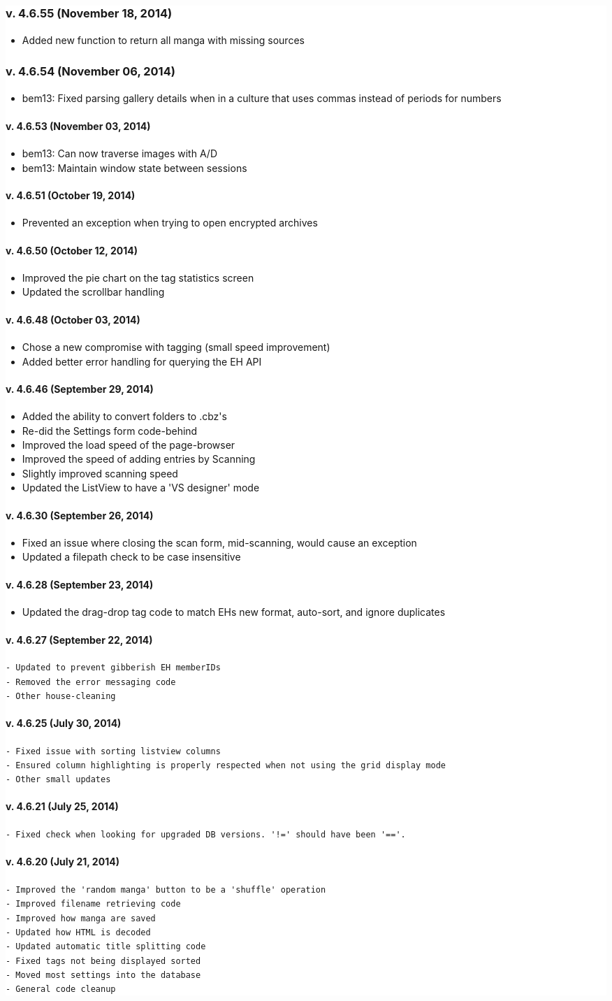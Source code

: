 ### v. 4.6.55 (November 18, 2014)
  - Added new function to return all manga with missing sources

### v. 4.6.54 (November 06, 2014)
  - bem13: Fixed parsing gallery details when in a culture that uses commas instead of periods for numbers

#### v. 4.6.53 (November 03, 2014)
   - bem13: Can now traverse images with A/D
   - bem13: Maintain window state between sessions

#### v. 4.6.51 (October 19, 2014)
  - Prevented an exception when trying to open encrypted archives

#### v. 4.6.50 (October 12, 2014)
  - Improved the pie chart on the tag statistics screen
  - Updated the scrollbar handling

#### v. 4.6.48 (October 03, 2014)
  - Chose a new compromise with tagging (small speed improvement)
  - Added better error handling for querying the EH API

#### v. 4.6.46 (September 29, 2014)
  - Added the ability to convert folders to .cbz's
  - Re-did the Settings form code-behind
  - Improved the load speed of the page-browser
  - Improved the speed of adding entries by Scanning
  - Slightly improved scanning speed
  - Updated the ListView to have a 'VS designer' mode

#### v. 4.6.30 (September 26, 2014)
  - Fixed an issue where closing the scan form, mid-scanning, would cause an exception
  - Updated a filepath check to be case insensitive

#### v. 4.6.28 (September 23, 2014)
  - Updated the drag-drop tag code to match EHs new format, auto-sort, and ignore duplicates

#### v. 4.6.27 (September 22, 2014)
	- Updated to prevent gibberish EH memberIDs
	- Removed the error messaging code
	- Other house-cleaning

#### v. 4.6.25 (July 30, 2014)
	- Fixed issue with sorting listview columns
	- Ensured column highlighting is properly respected when not using the grid display mode
	- Other small updates

#### v. 4.6.21 (July 25, 2014)
	- Fixed check when looking for upgraded DB versions. '!=' should have been '=='.

#### v. 4.6.20 (July 21, 2014)
	- Improved the 'random manga' button to be a 'shuffle' operation
	- Improved filename retrieving code
	- Improved how manga are saved
	- Updated how HTML is decoded
	- Updated automatic title splitting code
	- Fixed tags not being displayed sorted
	- Moved most settings into the database
	- General code cleanup
